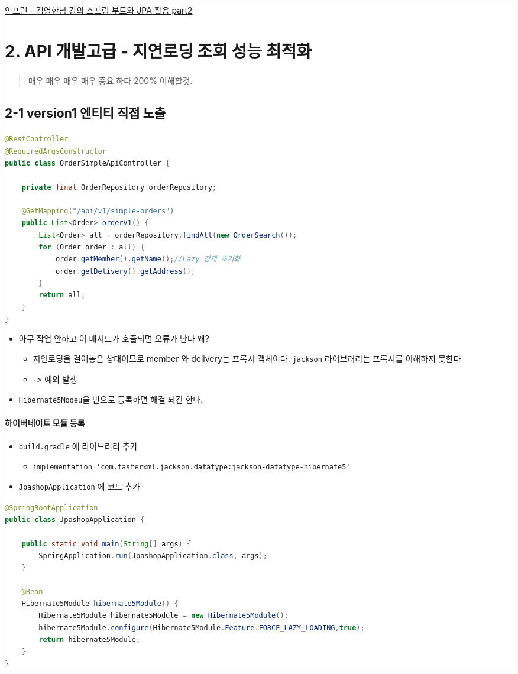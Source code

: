 [인프런 - 김영한님 강의 스프링 부트와 JPA 활용 part2](https://www.inflearn.com/course/%EC%8A%A4%ED%94%84%EB%A7%81%EB%B6%80%ED%8A%B8-JPA-API%EA%B0%9C%EB%B0%9C-%EC%84%B1%EB%8A%A5%EC%B5%9C%EC%A0%81%ED%99%94)

# 2. API 개발고급 - 지연로딩 조회 성능 최적화

> 매우 매우 매우 매우 중요 하다 200% 이해할것.

## 2-1 version1 엔티티 직접 노출

```java
@RestController
@RequiredArgsConstructor
public class OrderSimpleApiController {

    private final OrderRepository orderRepository;

    @GetMapping("/api/v1/simple-orders")
    public List<Order> orderV1() {
        List<Order> all = orderRepository.findAll(new OrderSearch());
        for (Order order : all) {
            order.getMember().getName();//Lazy 강제 초기화
            order.getDelivery().getAddress();
        }
        return all;
    }
}
```

+ 아무 작업 안하고 이 메서드가 호출되면 오류가 난다 왜?
  
  + 지연로딩을 걸어놓은 상태이므로 member 와 delivery는 프록시 객체이다. `jackson` 라이브러리는 프록시를 이해하지 못한다
  
  + -> 예외 발생

+ `Hibernate5Modeu`을 빈으로 등록하면 해결 되긴 한다.

#### 하이버네이트 모듈 등록

+ `build.gradle` 에 라이브러리 추가
  
  + `implementation 'com.fasterxml.jackson.datatype:jackson-datatype-hibernate5'`

+ `JpashopApplication` 에 코드 추가

```java
@SpringBootApplication
public class JpashopApplication {

    public static void main(String[] args) {
        SpringApplication.run(JpashopApplication.class, args);
    }

    @Bean
    Hibernate5Module hibernate5Module() {
        Hibernate5Module hibernate5Module = new Hibernate5Module();
        hibernate5Module.configure(Hibernate5Module.Feature.FORCE_LAZY_LOADING,true);
        return hibernate5Module;
    }
}
```
